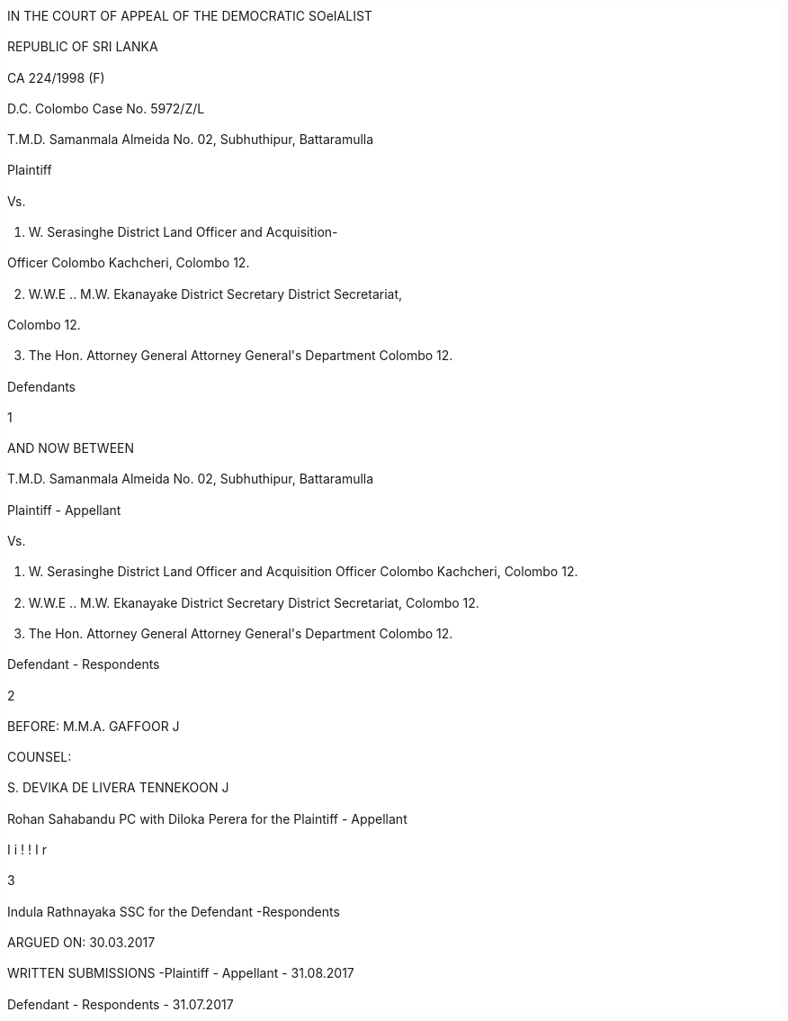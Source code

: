 IN THE COURT OF APPEAL OF THE DEMOCRATIC SOeIALIST

REPUBLIC OF SRI LANKA

CA 224/1998 (F)

D.C. Colombo Case No. 5972/Z/L

T.M.D. Samanmala Almeida No. 02, Subhuthipur, Battaramulla

Plaintiff

Vs.

1. W. Serasinghe District Land Officer and Acquisition-

Officer Colombo Kachcheri, Colombo 12.

2. W.W.E .. M.W. Ekanayake District Secretary District Secretariat,

Colombo 12.

3. The Hon. Attorney General Attorney General's Department Colombo 12.

Defendants

1

AND NOW BETWEEN

T.M.D. Samanmala Almeida No. 02, Subhuthipur, Battaramulla

Plaintiff - Appellant

Vs.

1. W. Serasinghe District Land Officer and Acquisition Officer Colombo Kachcheri, Colombo 12.

2. W.W.E .. M.W. Ekanayake District Secretary District Secretariat, Colombo 12.

3. The Hon. Attorney General Attorney General's Department Colombo 12.

Defendant - Respondents

2

BEFORE: M.M.A. GAFFOOR J

COUNSEL:

S. DEVIKA DE LIVERA TENNEKOON J

Rohan Sahabandu PC with Diloka Perera for the Plaintiff - Appellant

I i ! ! I r

3

Indula Rathnayaka SSC for the Defendant -Respondents

ARGUED ON: 30.03.2017

WRITTEN SUBMISSIONS -Plaintiff - Appellant - 31.08.2017

Defendant - Respondents - 31.07.2017
